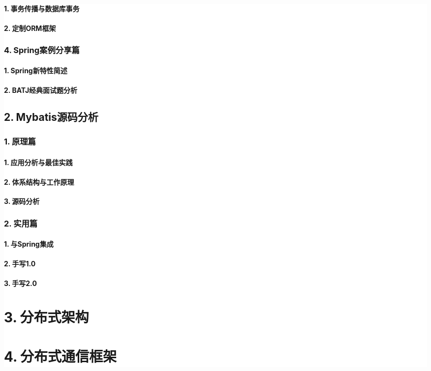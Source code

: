 #### 1. 事务传播与数据库事务



#### 2. 定制ORM框架



### 4. Spring案例分享篇

#### 1. Spring新特性简述



#### 2. BATJ经典面试题分析





## 2. Mybatis源码分析

### 1. 原理篇

#### 1. 应用分析与最佳实践



#### 2. 体系结构与工作原理



#### 3. 源码分析



### 2. 实用篇

#### 1. 与Spring集成



#### 2. 手写1.0



#### 3. 手写2.0









# 3. 分布式架构



# 4. 分布式通信框架
